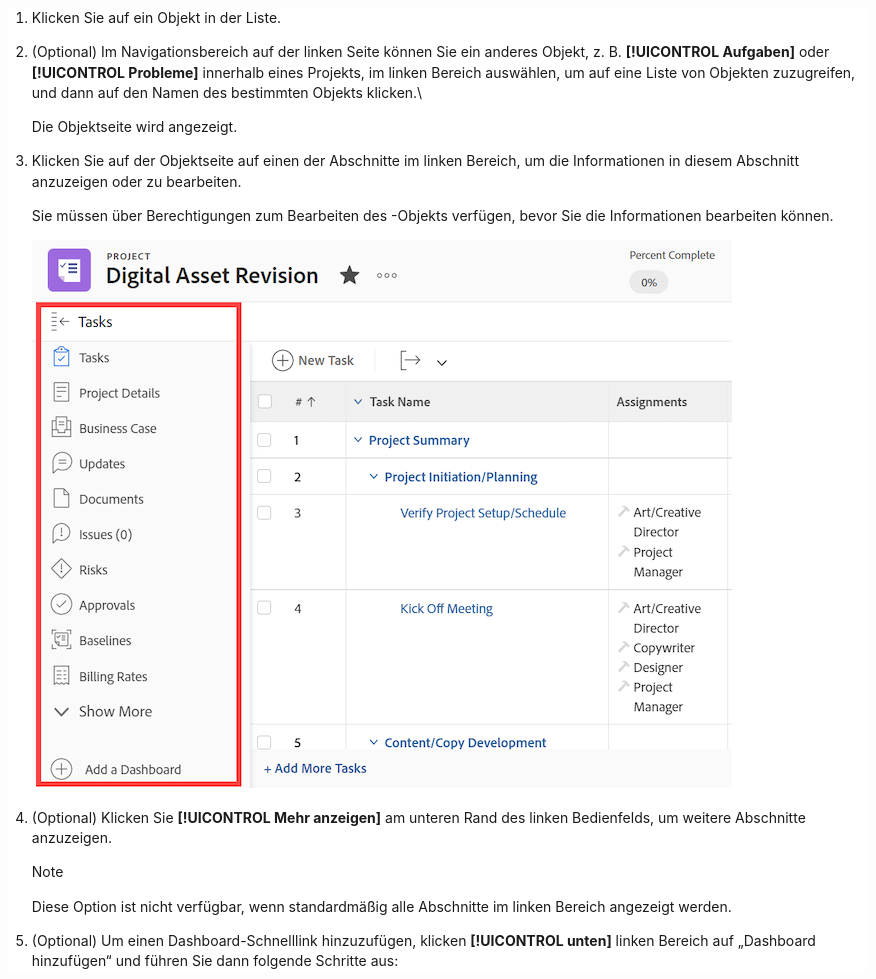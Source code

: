    1. Klicken Sie auf ein Objekt in der Liste.
   1. (Optional) Im Navigationsbereich auf der linken Seite können Sie ein anderes Objekt, z. B. **[!UICONTROL Aufgaben]** oder **[!UICONTROL Probleme]** innerhalb eines Projekts, im linken Bereich auswählen, um auf eine Liste von Objekten zuzugreifen, und dann auf den Namen des bestimmten Objekts klicken.\

      Die Objektseite wird angezeigt.

1. Klicken Sie auf der Objektseite auf einen der Abschnitte im linken Bereich, um die Informationen in diesem Abschnitt anzuzeigen oder zu bearbeiten.

   Sie müssen über Berechtigungen zum Bearbeiten des -Objekts verfügen, bevor Sie die Informationen bearbeiten können.

   ![Abschnitte des linken Bedienfelds](assets/NWE-left-navigation-panel.png)

1. (Optional) Klicken Sie **[!UICONTROL Mehr anzeigen]** am unteren Rand des linken Bedienfelds, um weitere Abschnitte anzuzeigen.

   >[!NOTE]
   >
   >Diese Option ist nicht verfügbar, wenn standardmäßig alle Abschnitte im linken Bereich angezeigt werden.

1. (Optional) Um einen Dashboard-Schnelllink hinzuzufügen, klicken **[!UICONTROL unten]** linken Bereich auf „Dashboard hinzufügen“ und führen Sie dann folgende Schritte aus:
